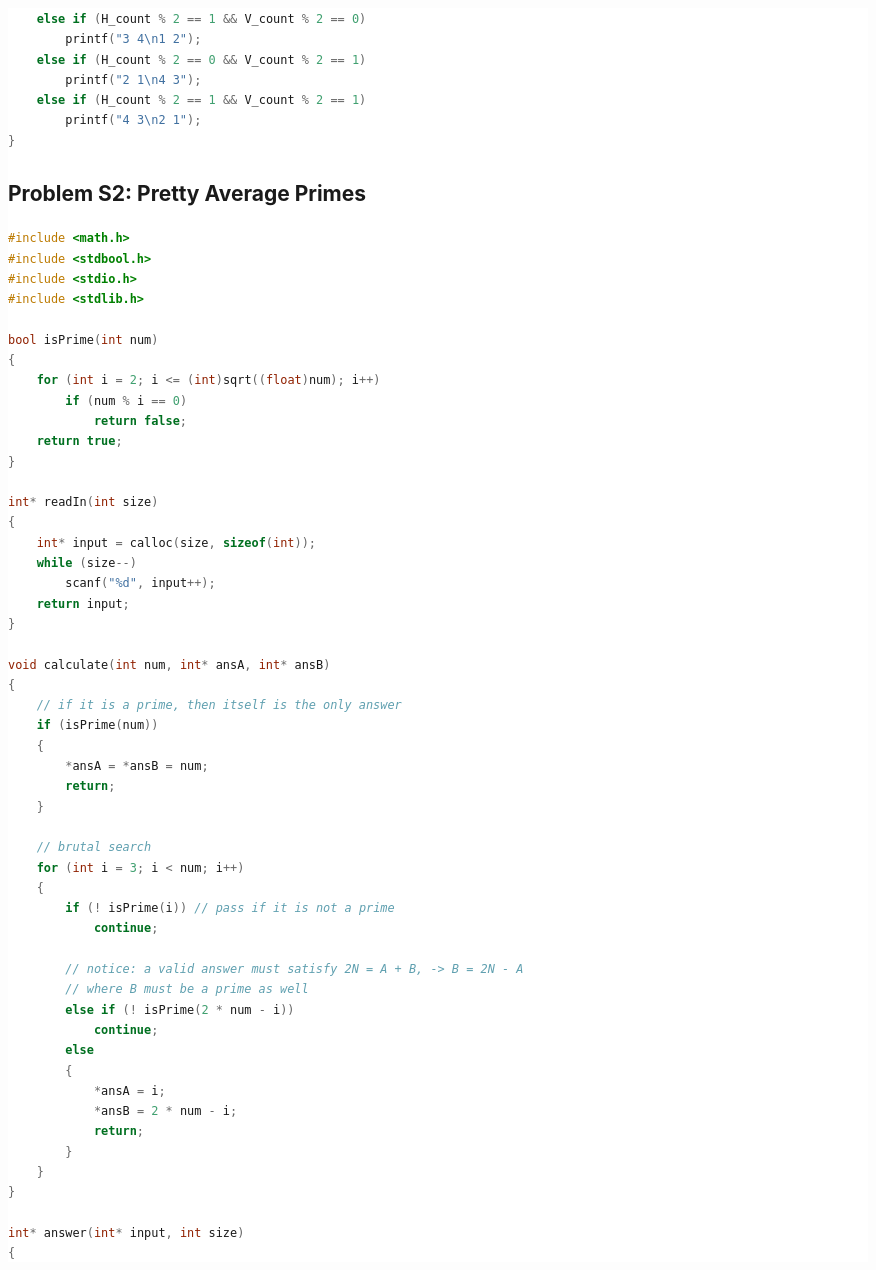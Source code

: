 ```C
    else if (H_count % 2 == 1 && V_count % 2 == 0)
        printf("3 4\n1 2");
    else if (H_count % 2 == 0 && V_count % 2 == 1)
        printf("2 1\n4 3");
    else if (H_count % 2 == 1 && V_count % 2 == 1)
        printf("4 3\n2 1");
}
```

## Problem S2: Pretty Average Primes

```C
#include <math.h>
#include <stdbool.h>
#include <stdio.h>
#include <stdlib.h>

bool isPrime(int num)
{
    for (int i = 2; i <= (int)sqrt((float)num); i++)
        if (num % i == 0)
            return false;
    return true;
}

int* readIn(int size)
{
    int* input = calloc(size, sizeof(int));
    while (size--)
        scanf("%d", input++);
    return input;
}

void calculate(int num, int* ansA, int* ansB)
{
    // if it is a prime, then itself is the only answer
    if (isPrime(num))
    {
        *ansA = *ansB = num;
        return;
    }

    // brutal search
    for (int i = 3; i < num; i++)
    {
        if (! isPrime(i)) // pass if it is not a prime
            continue;

        // notice: a valid answer must satisfy 2N = A + B, -> B = 2N - A
        // where B must be a prime as well
        else if (! isPrime(2 * num - i))
            continue;
        else
        {
            *ansA = i;
            *ansB = 2 * num - i;
            return;
        }
    }
}

int* answer(int* input, int size)
{
```
